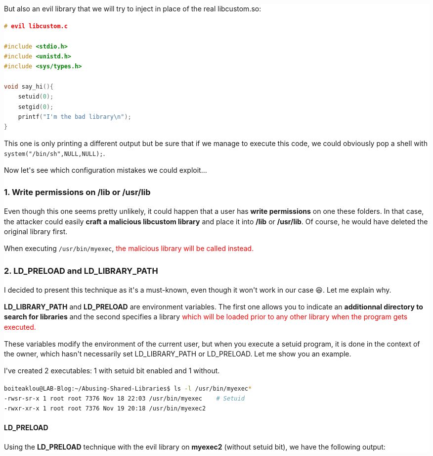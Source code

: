 But also an evil library that we will try to inject in place of the real libcustom.so:

```c
# evil libcustom.c

#include <stdio.h>
#include <unistd.h>
#include <sys/types.h>

void say_hi(){
    setuid(0);
    setgid(0);
    printf("I'm the bad library\n");
}
```

This one is only printing a different output but be sure that if we manage to execute this code, we could obviously pop a shell with `system("/bin/sh",NULL,NULL);`.

Now let's see which configuration mistakes we could exploit...

### 1. Write permissions on /lib or /usr/lib

Even though this one seems pretty unlikely, it could happen that a user has **write permissions** on one these folders.
In that case, the attacker could easily **craft a malicious libcustom library** and place it into **/lib** or **/usr/lib**. Of course, he would have deleted the original library first.

When executing `/usr/bin/myexec`, <span style="color:red">the malicious library will be called instead.</span>


### 2. LD_PRELOAD and LD_LIBRARY_PATH

I decided to present this technique as it's a must-known, even though it won't work in our case :laughing:. Let me explain why.

**LD_LIBRARY_PATH** and **LD_PRELOAD** are environment variables. The first one allows you to indicate an **additionnal directory to search for libraries** and the second specifies a library <span style="color:red">which will be loaded prior to any other library when the program gets executed.</span>

These variables modify the environment of the current user, but when you execute a setuid program, it is done in the context of the owner, which hasn't necessarily set LD_LIBRARY_PATH or LD_PRELOAD. Let me show you an example.

I've created 2 executables: 1 with setuid bit enabled and 1 without.

```bash
boiteaklou@LAB-Blog:~/Abusing-Shared-Libraries$ ls -l /usr/bin/myexec*
-rwsr-sr-x 1 root root 7376 Nov 18 22:03 /usr/bin/myexec	# Setuid
-rwxr-xr-x 1 root root 7376 Nov 19 20:18 /usr/bin/myexec2
```

#### LD_PRELOAD

Using the **LD_PRELOAD** technique with the evil library on **myexec2** (without setuid bit), we have the following output:
